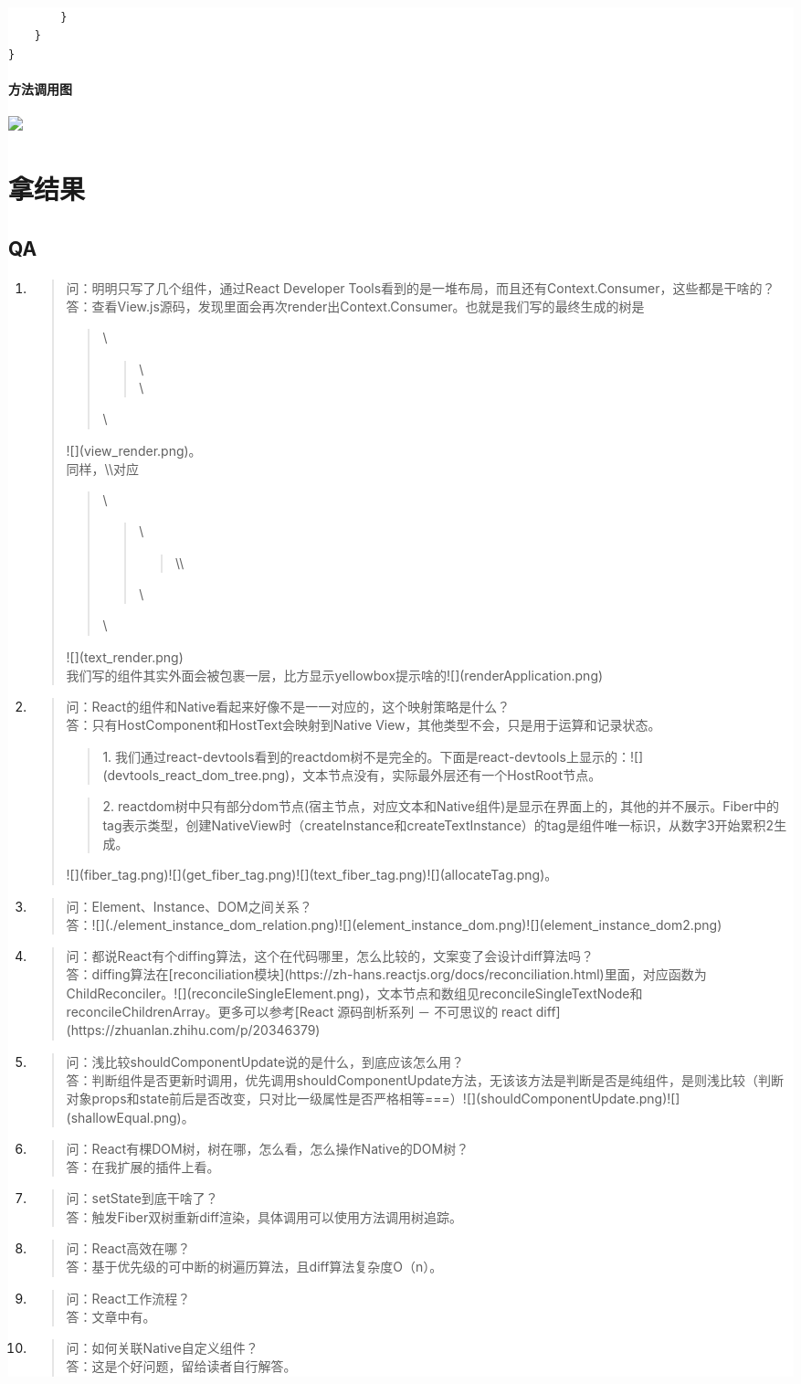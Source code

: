 ```
        }
    }
}
```

#### 方法调用图

[![](https://shengshuqiang.github.io/assets/React源码解析.png)](./React源码解析.png)


# 拿结果

## QA

1. <blockquote>问：明明只写了几个组件，通过React Developer Tools看到的是一堆布局，而且还有Context.Consumer，这些都是干啥的？<br>答：查看View.js源码，发现里面会再次render出Context.Consumer。也就是我们写的<View/>最终生成的树是<blockquote>\<View><blockquote>\<Context.Consumer><br>\</Context.Consumer></blockquote>\</View></blockquote>![](view_render.png)。<br>同样，\<Text>\</Text>对应<blockquote>\<Text><blockquote>\<TouchableText><blockquote>\<Context.Consumer>\</Context.Consumer></blockquote>\</TouchableText></blockquote>\</Text></blockquote>![](text_render.png)<br>我们写的组件其实外面会被包裹一层，比方显示yellowbox提示啥的![](renderApplication.png)</blockquote>
2. <blockquote>问：React的组件和Native看起来好像不是一一对应的，这个映射策略是什么？<br>答：只有HostComponent和HostText会映射到Native View，其他类型不会，只是用于运算和记录状态。<blockquote>1. 我们通过react-devtools看到的reactdom树不是完全的。下面是react-devtools上显示的：![](devtools_react_dom_tree.png)，文本节点没有，实际最外层还有一个HostRoot节点。</blockquote><blockquote>2. reactdom树中只有部分dom节点(宿主节点，对应文本和Native组件)是显示在界面上的，其他的并不展示。Fiber中的tag表示类型，创建NativeView时（createInstance和createTextInstance）的tag是组件唯一标识，从数字3开始累积2生成。</blockquote>![](fiber_tag.png)![](get_fiber_tag.png)![](text_fiber_tag.png)![](allocateTag.png)。</blockquote>
2. <blockquote>问：Element、Instance、DOM之间关系？<br>答：![](./element_instance_dom_relation.png)![](element_instance_dom.png)![](element_instance_dom2.png)</blockquote>
2. <blockquote>问：都说React有个diffing算法，这个在代码哪里，怎么比较的，文案变了会设计diff算法吗？<br>答：diffing算法在[reconciliation模块](https://zh-hans.reactjs.org/docs/reconciliation.html)里面，对应函数为ChildReconciler。![](reconcileSingleElement.png)，文本节点和数组见reconcileSingleTextNode和reconcileChildrenArray。更多可以参考[React 源码剖析系列 － 不可思议的 react diff](https://zhuanlan.zhihu.com/p/20346379)</blockquote>
3. <blockquote>问：浅比较shouldComponentUpdate说的是什么，到底应该怎么用？<br>答：判断组件是否更新时调用，优先调用shouldComponentUpdate方法，无该该方法是判断是否是纯组件，是则浅比较（判断对象props和state前后是否改变，只对比一级属性是否严格相等===）![](shouldComponentUpdate.png)![](shallowEqual.png)。</blockquote>
4. <blockquote>问：React有棵DOM树，树在哪，怎么看，怎么操作Native的DOM树？<br>答：在我扩展的插件上看。</blockquote>
5. <blockquote>问：setState到底干啥了？<br>答：触发Fiber双树重新diff渲染，具体调用可以使用方法调用树追踪。</blockquote>
6. <blockquote>问：React高效在哪？<br>答：基于优先级的可中断的树遍历算法，且diff算法复杂度O（n）。</blockquote>
7. <blockquote>问：React工作流程？<br>答：文章中有。</blockquote>
8. <blockquote>问：如何关联Native自定义组件？<br>答：这是个好问题，留给读者自行解答。</blockquote>